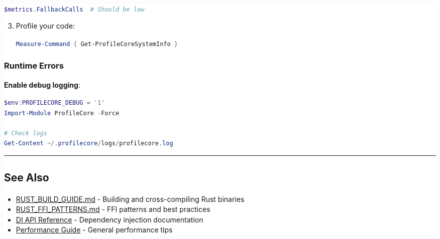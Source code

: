    ```powershell
   $metrics.FallbackCalls  # Should be low
   ```

3. Profile your code:
   ```powershell
   Measure-Command { Get-ProfileCoreSystemInfo }
   ```

### Runtime Errors

**Enable debug logging**:

```powershell
$env:PROFILECORE_DEBUG = '1'
Import-Module ProfileCore -Force

# Check logs
Get-Content ~/.profilecore/logs/profilecore.log
```

---

## See Also

- [RUST_BUILD_GUIDE.md](./RUST_BUILD_GUIDE.md) - Building and cross-compiling Rust binaries
- [RUST_FFI_PATTERNS.md](./RUST_FFI_PATTERNS.md) - FFI patterns and best practices
- [DI API Reference](./API_REFERENCE.md) - Dependency injection documentation
- [Performance Guide](../user-guide/optimization-reference.md) - General performance tips
